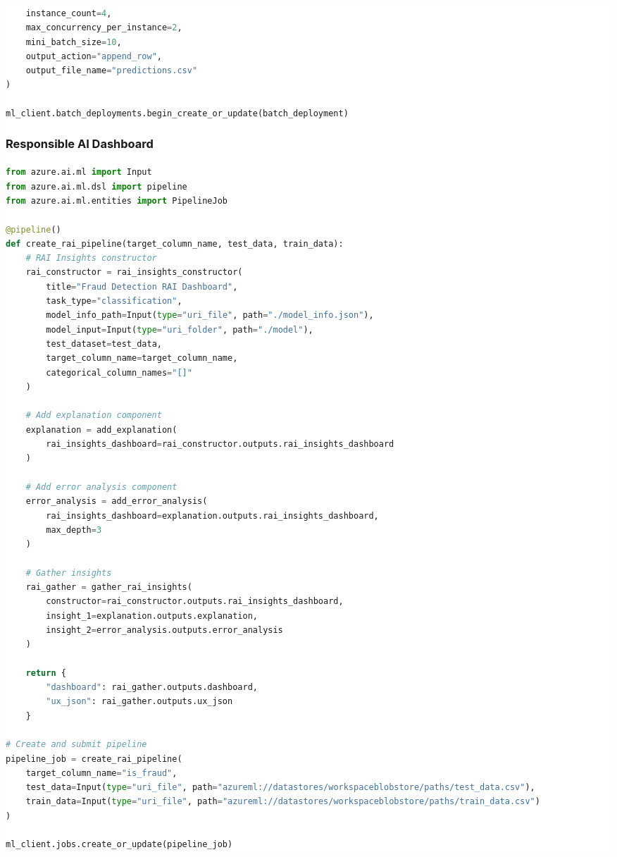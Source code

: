 ```python
    instance_count=4,
    max_concurrency_per_instance=2,
    mini_batch_size=10,
    output_action="append_row",
    output_file_name="predictions.csv"
)

ml_client.batch_deployments.begin_create_or_update(batch_deployment)
```

### Responsible AI Dashboard

```python
from azure.ai.ml import Input
from azure.ai.ml.dsl import pipeline
from azure.ai.ml.entities import PipelineJob

@pipeline()
def create_rai_pipeline(target_column_name, test_data, train_data):
    # RAI Insights constructor
    rai_constructor = rai_insights_constructor(
        title="Fraud Detection RAI Dashboard",
        task_type="classification",
        model_info_path=Input(type="uri_file", path="./model_info.json"),
        model_input=Input(type="uri_folder", path="./model"),
        test_dataset=test_data,
        target_column_name=target_column_name,
        categorical_column_names="[]"
    )
    
    # Add explanation component
    explanation = add_explanation(
        rai_insights_dashboard=rai_constructor.outputs.rai_insights_dashboard
    )
    
    # Add error analysis component
    error_analysis = add_error_analysis(
        rai_insights_dashboard=explanation.outputs.rai_insights_dashboard,
        max_depth=3
    )
    
    # Gather insights
    rai_gather = gather_rai_insights(
        constructor=rai_constructor.outputs.rai_insights_dashboard,
        insight_1=explanation.outputs.explanation,
        insight_2=error_analysis.outputs.error_analysis
    )
    
    return {
        "dashboard": rai_gather.outputs.dashboard,
        "ux_json": rai_gather.outputs.ux_json
    }

# Create and submit pipeline
pipeline_job = create_rai_pipeline(
    target_column_name="is_fraud",
    test_data=Input(type="uri_file", path="azureml://datastores/workspaceblobstore/paths/test_data.csv"),
    train_data=Input(type="uri_file", path="azureml://datastores/workspaceblobstore/paths/train_data.csv")
)

ml_client.jobs.create_or_update(pipeline_job)
```